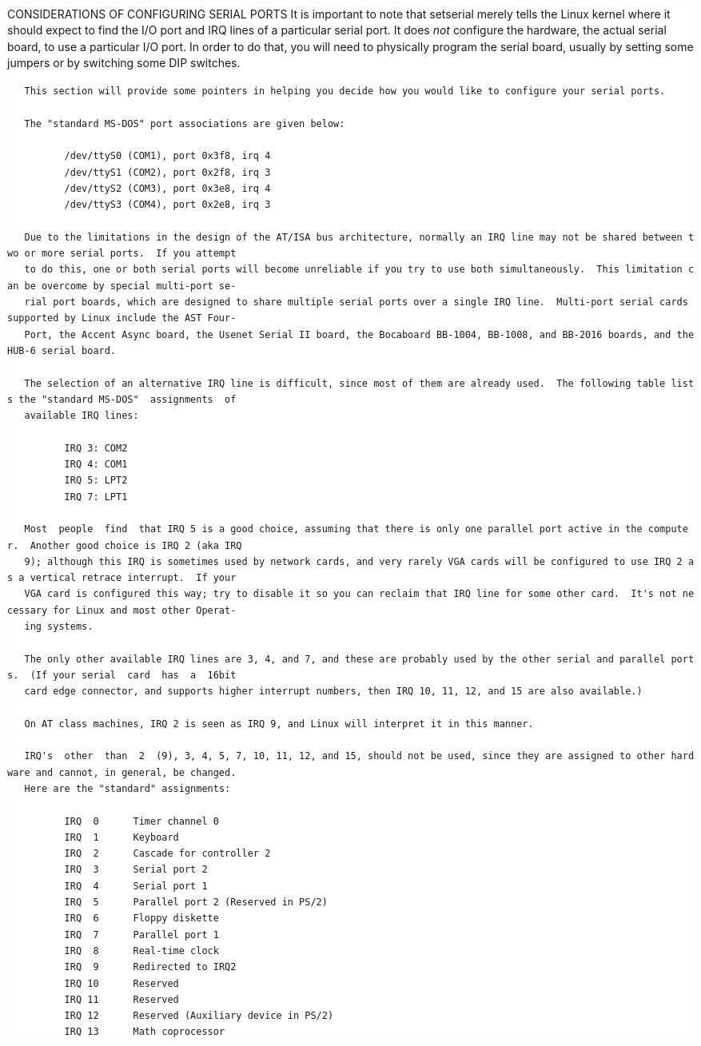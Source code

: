 CONSIDERATIONS OF CONFIGURING SERIAL PORTS
       It  is  important to note that setserial merely tells the Linux kernel where it should expect to find the I/O port and IRQ lines of a particular serial port.
       It does *not* configure the hardware, the actual serial board, to use a particular I/O port.  In order to do that, you will need to  physically  program  the
       serial board, usually by setting some jumpers or by switching some DIP switches.

       This section will provide some pointers in helping you decide how you would like to configure your serial ports.

       The "standard MS-DOS" port associations are given below:

              /dev/ttyS0 (COM1), port 0x3f8, irq 4
              /dev/ttyS1 (COM2), port 0x2f8, irq 3
              /dev/ttyS2 (COM3), port 0x3e8, irq 4
              /dev/ttyS3 (COM4), port 0x2e8, irq 3

       Due to the limitations in the design of the AT/ISA bus architecture, normally an IRQ line may not be shared between two or more serial ports.  If you attempt
       to do this, one or both serial ports will become unreliable if you try to use both simultaneously.  This limitation can be overcome by special multi-port se‐
       rial port boards, which are designed to share multiple serial ports over a single IRQ line.  Multi-port serial cards supported by Linux include the AST Four‐
       Port, the Accent Async board, the Usenet Serial II board, the Bocaboard BB-1004, BB-1008, and BB-2016 boards, and the HUB-6 serial board.

       The selection of an alternative IRQ line is difficult, since most of them are already used.  The following table lists the "standard MS-DOS"  assignments  of
       available IRQ lines:

              IRQ 3: COM2
              IRQ 4: COM1
              IRQ 5: LPT2
              IRQ 7: LPT1

       Most  people  find  that IRQ 5 is a good choice, assuming that there is only one parallel port active in the computer.  Another good choice is IRQ 2 (aka IRQ
       9); although this IRQ is sometimes used by network cards, and very rarely VGA cards will be configured to use IRQ 2 as a vertical retrace interrupt.  If your
       VGA card is configured this way; try to disable it so you can reclaim that IRQ line for some other card.  It's not necessary for Linux and most other Operat‐
       ing systems.

       The only other available IRQ lines are 3, 4, and 7, and these are probably used by the other serial and parallel ports.  (If your serial  card  has  a  16bit
       card edge connector, and supports higher interrupt numbers, then IRQ 10, 11, 12, and 15 are also available.)

       On AT class machines, IRQ 2 is seen as IRQ 9, and Linux will interpret it in this manner.

       IRQ's  other  than  2  (9), 3, 4, 5, 7, 10, 11, 12, and 15, should not be used, since they are assigned to other hardware and cannot, in general, be changed.
       Here are the "standard" assignments:

              IRQ  0      Timer channel 0
              IRQ  1      Keyboard
              IRQ  2      Cascade for controller 2
              IRQ  3      Serial port 2
              IRQ  4      Serial port 1
              IRQ  5      Parallel port 2 (Reserved in PS/2)
              IRQ  6      Floppy diskette
              IRQ  7      Parallel port 1
              IRQ  8      Real-time clock
              IRQ  9      Redirected to IRQ2
              IRQ 10      Reserved
              IRQ 11      Reserved
              IRQ 12      Reserved (Auxiliary device in PS/2)
              IRQ 13      Math coprocessor